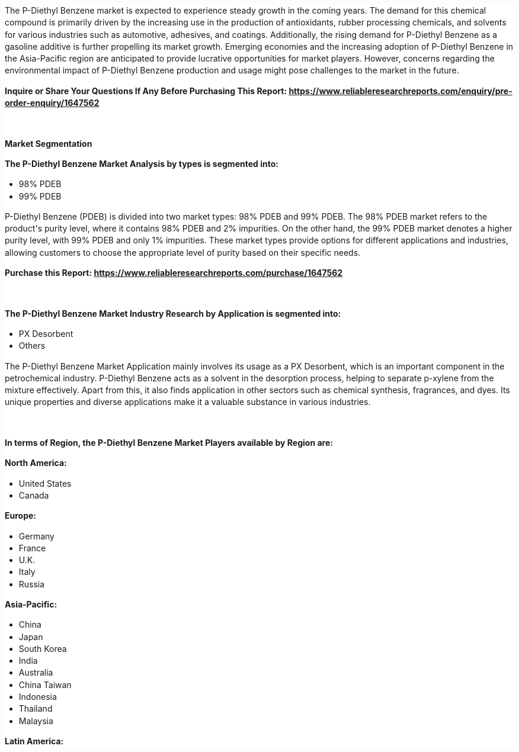 <p><p>The P-Diethyl Benzene market is expected to experience steady growth in the coming years. The demand for this chemical compound is primarily driven by the increasing use in the production of antioxidants, rubber processing chemicals, and solvents for various industries such as automotive, adhesives, and coatings. Additionally, the rising demand for P-Diethyl Benzene as a gasoline additive is further propelling its market growth. Emerging economies and the increasing adoption of P-Diethyl Benzene in the Asia-Pacific region are anticipated to provide lucrative opportunities for market players. However, concerns regarding the environmental impact of P-Diethyl Benzene production and usage might pose challenges to the market in the future.</p></p>
<p><strong>Inquire or Share Your Questions If Any Before Purchasing This Report: <a href="https://www.reliableresearchreports.com/enquiry/pre-order-enquiry/1647562">https://www.reliableresearchreports.com/enquiry/pre-order-enquiry/1647562</a></strong></p>
<p>&nbsp;</p>
<p><strong>Market Segmentation</strong></p>
<p><strong>The P-Diethyl Benzene Market Analysis by types is segmented into:</strong></p>
<p><ul><li>98% PDEB</li><li>99% PDEB</li></ul></p>
<p><p>P-Diethyl Benzene (PDEB) is divided into two market types: 98% PDEB and 99% PDEB. The 98% PDEB market refers to the product's purity level, where it contains 98% PDEB and 2% impurities. On the other hand, the 99% PDEB market denotes a higher purity level, with 99% PDEB and only 1% impurities. These market types provide options for different applications and industries, allowing customers to choose the appropriate level of purity based on their specific needs.</p></p>
<p><strong>Purchase this Report:&nbsp;<a href="https://www.reliableresearchreports.com/purchase/1647562">https://www.reliableresearchreports.com/purchase/1647562</a></strong></p>
<p>&nbsp;</p>
<p><strong>The P-Diethyl Benzene Market Industry Research by Application is segmented into:</strong></p>
<p><ul><li>PX Desorbent</li><li>Others</li></ul></p>
<p><p>The P-Diethyl Benzene Market Application mainly involves its usage as a PX Desorbent, which is an important component in the petrochemical industry. P-Diethyl Benzene acts as a solvent in the desorption process, helping to separate p-xylene from the mixture effectively. Apart from this, it also finds application in other sectors such as chemical synthesis, fragrances, and dyes. Its unique properties and diverse applications make it a valuable substance in various industries.</p></p>
<p>&nbsp;</p>
<p><strong>In terms of Region, the P-Diethyl Benzene Market Players available by Region are:</strong></p>
<p>
    <p> <strong> North America: </strong>
        <ul>
            <li>United States</li>
            <li>Canada</li>
        </ul>
        </p> 
    <p> <strong> Europe: </strong>
        <ul>
            <li>Germany</li>
            <li>France</li>
            <li>U.K.</li>
            <li>Italy</li>
            <li>Russia</li>
        </ul>
        </p> 
    <p> <strong> Asia-Pacific: </strong>
        <ul>
            <li>China</li>
            <li>Japan</li>
            <li>South Korea</li>
            <li>India</li>
            <li>Australia</li>
            <li>China Taiwan</li>
            <li>Indonesia</li>
            <li>Thailand</li>
            <li>Malaysia</li>
        </ul>
        </p> 
    <p> <strong> Latin America: </strong>